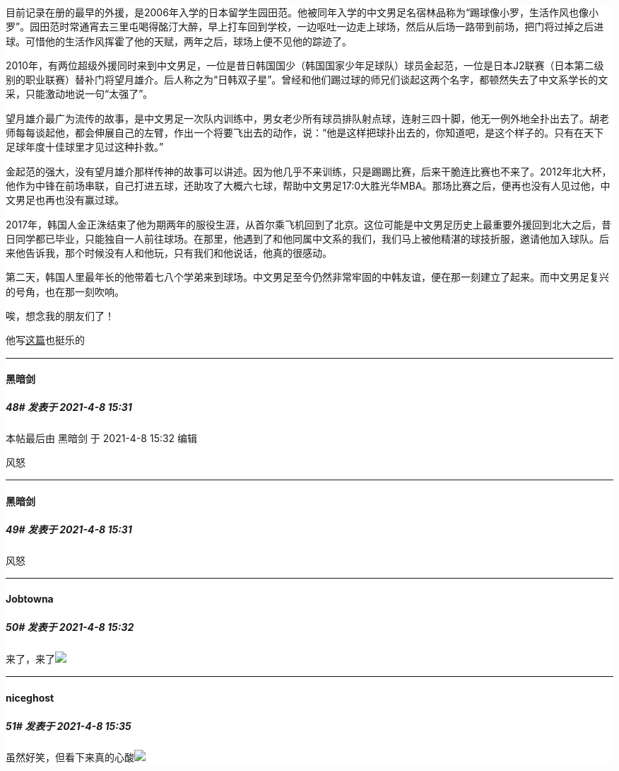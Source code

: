 目前记录在册的最早的外援，是2006年入学的日本留学生园田范。他被同年入学的中文男足名宿林品称为“踢球像小罗，生活作风也像小罗”。园田范时常通宵去三里屯喝得酩汀大醉，早上打车回到学校，一边呕吐一边走上球场，然后从后场一路带到前场，把门将过掉之后进球。可惜他的生活作风挥霍了他的天赋，两年之后，球场上便不见他的踪迹了。

2010年，有两位超级外援同时来到中文男足，一位是昔日韩国国少（韩国国家少年足球队）球员金起范，一位是日本J2联赛（日本第二级别的职业联赛）替补门将望月雄介。后人称之为“日韩双子星”。曾经和他们踢过球的师兄们谈起这两个名字，都顿然失去了中文系学长的文采，只能激动地说一句“太强了”。

望月雄介最广为流传的故事，是中文男足一次队内训练中，男女老少所有球员排队射点球，连射三四十脚，他无一例外地全扑出去了。胡老师每每谈起他，都会伸展自己的左臂，作出一个将要飞出去的动作，说：“他是这样把球扑出去的，你知道吧，是这个样子的。只有在天下足球年度十佳球里才见过这种扑救。”

金起范的强大，没有望月雄介那样传神的故事可以讲述。因为他几乎不来训练，只是踢踢比赛，后来干脆连比赛也不来了。2012年北大杯，他作为中锋在前场串联，自己打进五球，还助攻了大概六七球，帮助中文男足17:0大胜光华MBA。那场比赛之后，便再也没有人见过他，中文男足也再也没有赢过球。

2017年，韩国人金正洙结束了他为期两年的服役生涯，从首尔乘飞机回到了北京。这位可能是中文男足历史上最重要外援回到北大之后，昔日同学都已毕业，只能独自一人前往球场。在那里，他遇到了和他同属中文系的我们，我们马上被他精湛的球技折服，邀请他加入球队。后来他告诉我，那个时候没有人和他玩，只有我们和他说话，他真的很感动。

第二天，韩国人里最年长的他带着七八个学弟来到球场。中文男足至今仍然非常牢固的中韩友谊，便在那一刻建立了起来。而中文男足复兴的号角，也在那一刻吹响。

唉，想念我的朋友们了！

他写[这篇](https://m.weibo.cn/status/4606666500740170)也挺乐的


-----

####  黑暗剑  
##### 48#       发表于 2021-4-8 15:31


 本帖最后由 黑暗剑 于 2021-4-8 15:32 编辑 

风怒


-----

####  黑暗剑  
##### 49#       发表于 2021-4-8 15:31


风怒


-----

####  Jobtowna  
##### 50#       发表于 2021-4-8 15:32


来了，来了<img src="https://static.saraba1st.com/image/smiley/face2017/065.png" referrerpolicy="no-referrer">


-----

####  niceghost  
##### 51#       发表于 2021-4-8 15:35


虽然好笑，但看下来真的心酸<img src="https://static.saraba1st.com/image/smiley/face2017/117.png" referrerpolicy="no-referrer">
